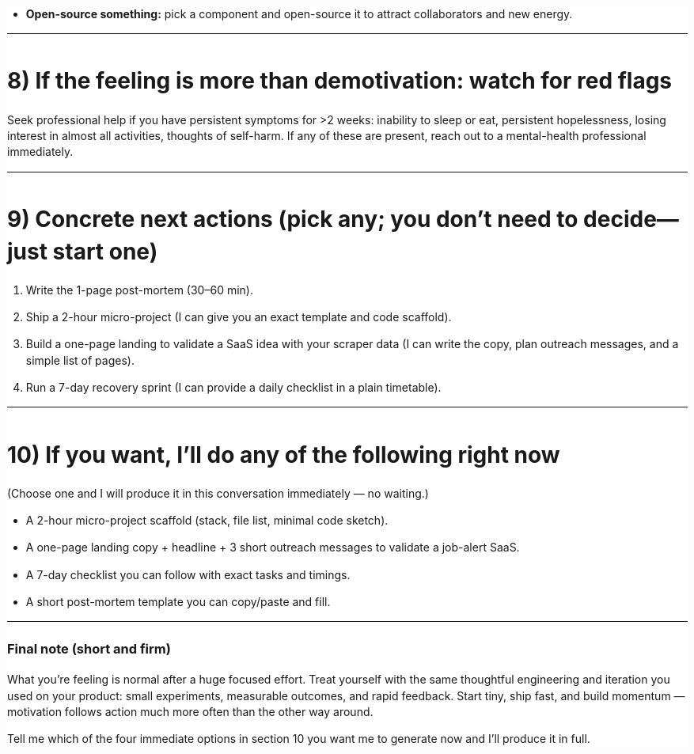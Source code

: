 - **Open-source something:** pick a component and open-source it to attract collaborators and new energy.
    

---

# 8) If the feeling is more than demotivation: watch for red flags

Seek professional help if you have persistent symptoms for >2 weeks: inability to sleep or eat, persistent hopelessness, losing interest in almost all activities, thoughts of self-harm. If any of these are present, reach out to a mental-health professional immediately.

---

# 9) Concrete next actions (pick any; you don’t need to decide—just start one)

1. Write the 1-page post-mortem (30–60 min).
    
2. Ship a 2-hour micro-project (I can give you an exact template and code scaffold).
    
3. Build a one-page landing to validate a SaaS idea with your scraper data (I can write the copy, plan outreach messages, and a simple list of pages).
    
4. Run a 7-day recovery sprint (I can provide a daily checklist in a plain timetable).
    

---

# 10) If you want, I’ll do any of the following right now

(Choose one and I will produce it in this conversation immediately — no waiting.)

- A 2-hour micro-project scaffold (stack, file list, minimal code sketch).
    
- A one-page landing copy + headline + 3 short outreach messages to validate a job-alert SaaS.
    
- A 7-day checklist you can follow with exact tasks and timings.
    
- A short post-mortem template you can copy/paste and fill.
    

---

### Final note (short and firm)

What you’re feeling is normal after a huge focused effort. Treat yourself with the same thoughtful engineering and iteration you used on your product: small experiments, measurable outcomes, and rapid feedback. Start tiny, ship fast, and build momentum — motivation follows action much more often than the other way around.

Tell me which of the four immediate options in section 10 you want me to generate now and I’ll produce it in full.